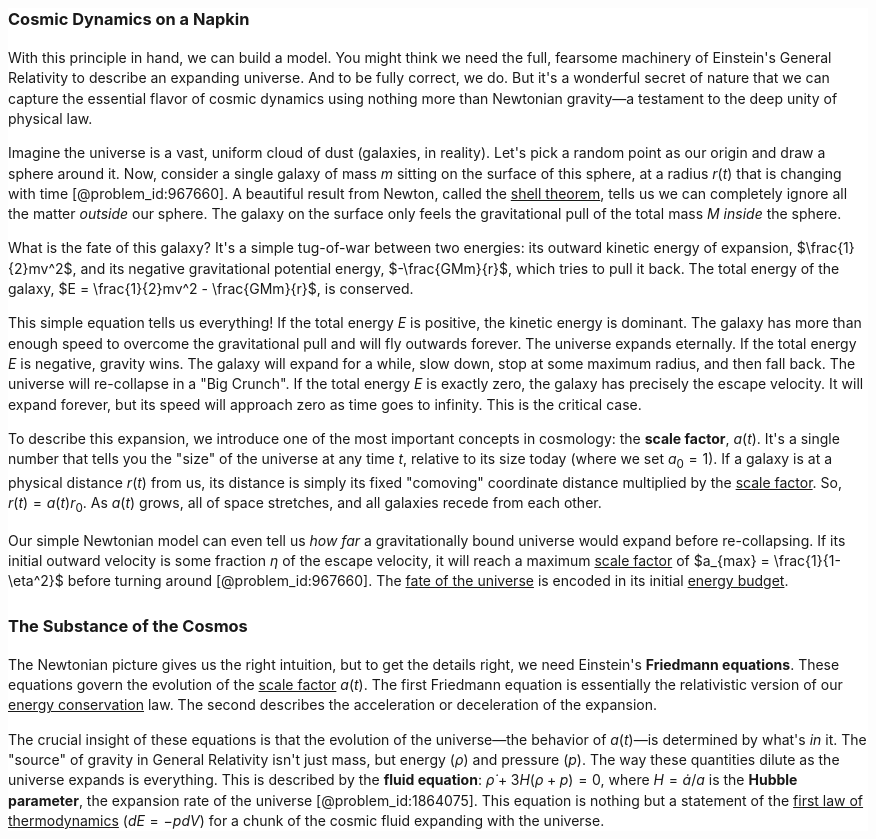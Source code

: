 ### Cosmic Dynamics on a Napkin

With this principle in hand, we can build a model. You might think we need the full, fearsome machinery of Einstein's General Relativity to describe an expanding universe. And to be fully correct, we do. But it's a wonderful secret of nature that we can capture the essential flavor of cosmic dynamics using nothing more than Newtonian gravity—a testament to the deep unity of physical law.

Imagine the universe is a vast, uniform cloud of dust (galaxies, in reality). Let's pick a random point as our origin and draw a sphere around it. Now, consider a single galaxy of mass $m$ sitting on the surface of this sphere, at a radius $r(t)$ that is changing with time [@problem_id:967660]. A beautiful result from Newton, called the [shell theorem](@article_id:157340), tells us we can completely ignore all the matter *outside* our sphere. The galaxy on the surface only feels the gravitational pull of the total mass $M$ *inside* the sphere.

What is the fate of this galaxy? It's a simple tug-of-war between two energies: its outward kinetic energy of expansion, $\frac{1}{2}mv^2$, and its negative gravitational potential energy, $-\frac{GMm}{r}$, which tries to pull it back. The total energy of the galaxy, $E = \frac{1}{2}mv^2 - \frac{GMm}{r}$, is conserved.

This simple equation tells us everything!
If the total energy $E$ is positive, the kinetic energy is dominant. The galaxy has more than enough speed to overcome the gravitational pull and will fly outwards forever. The universe expands eternally.
If the total energy $E$ is negative, gravity wins. The galaxy will expand for a while, slow down, stop at some maximum radius, and then fall back. The universe will re-collapse in a "Big Crunch".
If the total energy $E$ is exactly zero, the galaxy has precisely the escape velocity. It will expand forever, but its speed will approach zero as time goes to infinity. This is the critical case.

To describe this expansion, we introduce one of the most important concepts in cosmology: the **scale factor**, $a(t)$. It's a single number that tells you the "size" of the universe at any time $t$, relative to its size today (where we set $a_0 = 1$). If a galaxy is at a physical distance $r(t)$ from us, its distance is simply its fixed "comoving" coordinate distance multiplied by the [scale factor](@article_id:157179). So, $r(t) = a(t) r_0$. As $a(t)$ grows, all of space stretches, and all galaxies recede from each other.

Our simple Newtonian model can even tell us *how far* a gravitationally bound universe would expand before re-collapsing. If its initial outward velocity is some fraction $\eta$ of the escape velocity, it will reach a maximum [scale factor](@article_id:157179) of $a_{max} = \frac{1}{1-\eta^2}$ before turning around [@problem_id:967660]. The [fate of the universe](@article_id:158881) is encoded in its initial [energy budget](@article_id:200533).

### The Substance of the Cosmos

The Newtonian picture gives us the right intuition, but to get the details right, we need Einstein's **Friedmann equations**. These equations govern the evolution of the [scale factor](@article_id:157179) $a(t)$. The first Friedmann equation is essentially the relativistic version of our [energy conservation](@article_id:146481) law. The second describes the acceleration or deceleration of the expansion.

The crucial insight of these equations is that the evolution of the universe—the behavior of $a(t)$—is determined by what's *in* it. The "source" of gravity in General Relativity isn't just mass, but energy ($\rho$) and pressure ($p$). The way these quantities dilute as the universe expands is everything. This is described by the **fluid equation**: $\dot{\rho} + 3H(\rho + p) = 0$, where $H = \dot{a}/a$ is the **Hubble parameter**, the expansion rate of the universe [@problem_id:1864075]. This equation is nothing but a statement of the [first law of thermodynamics](@article_id:145991) ($dE = -p dV$) for a chunk of the cosmic fluid expanding with the universe.
